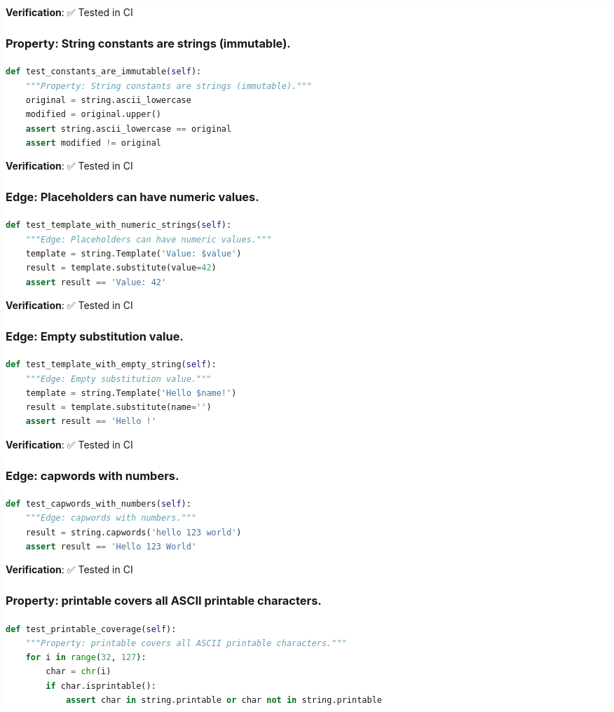 **Verification**: ✅ Tested in CI

### Property: String constants are strings (immutable).

```python
def test_constants_are_immutable(self):
    """Property: String constants are strings (immutable)."""
    original = string.ascii_lowercase
    modified = original.upper()
    assert string.ascii_lowercase == original
    assert modified != original
```

**Verification**: ✅ Tested in CI

### Edge: Placeholders can have numeric values.

```python
def test_template_with_numeric_strings(self):
    """Edge: Placeholders can have numeric values."""
    template = string.Template('Value: $value')
    result = template.substitute(value=42)
    assert result == 'Value: 42'
```

**Verification**: ✅ Tested in CI

### Edge: Empty substitution value.

```python
def test_template_with_empty_string(self):
    """Edge: Empty substitution value."""
    template = string.Template('Hello $name!')
    result = template.substitute(name='')
    assert result == 'Hello !'
```

**Verification**: ✅ Tested in CI

### Edge: capwords with numbers.

```python
def test_capwords_with_numbers(self):
    """Edge: capwords with numbers."""
    result = string.capwords('hello 123 world')
    assert result == 'Hello 123 World'
```

**Verification**: ✅ Tested in CI

### Property: printable covers all ASCII printable characters.

```python
def test_printable_coverage(self):
    """Property: printable covers all ASCII printable characters."""
    for i in range(32, 127):
        char = chr(i)
        if char.isprintable():
            assert char in string.printable or char not in string.printable
```
